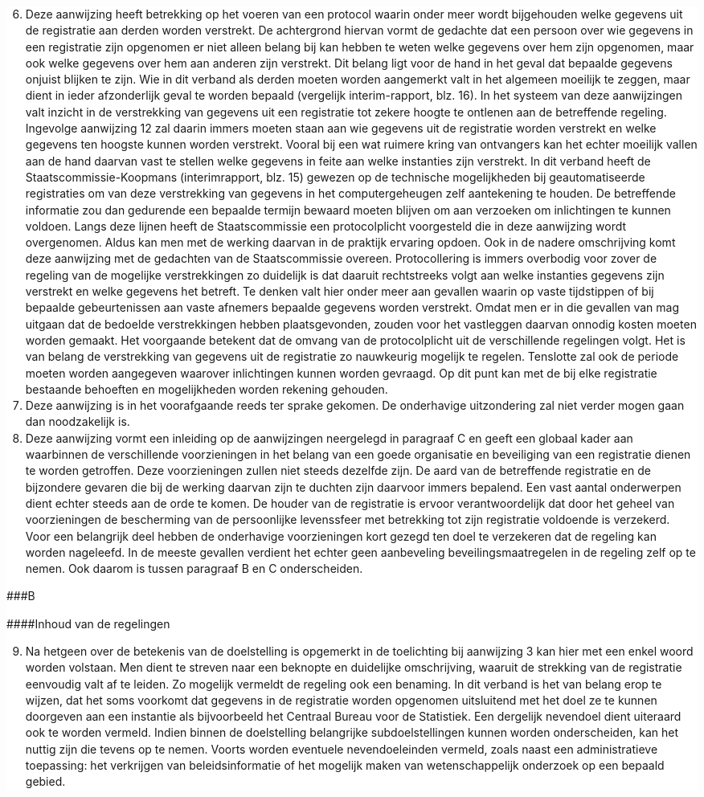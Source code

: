 6.  Deze aanwijzing heeft betrekking op het voeren van een protocol waarin onder meer wordt bijgehouden welke gegevens uit de registratie aan derden worden verstrekt. De achtergrond hiervan vormt de gedachte dat een persoon over wie gegevens in een registratie zijn opgenomen er niet alleen belang bij kan hebben te weten welke gegevens over hem zijn opgenomen, maar ook welke gegevens over hem aan anderen zijn verstrekt. Dit belang ligt voor de hand in het geval dat bepaalde gegevens onjuist blijken te zijn. Wie in dit verband als derden moeten worden aangemerkt valt in het algemeen moeilijk te zeggen, maar dient in ieder afzonderlijk geval te worden bepaald (vergelijk interim-rapport, blz. 16).  In het systeem van deze aanwijzingen valt inzicht in de verstrekking van gegevens uit een registratie tot zekere hoogte te ontlenen aan de betreffende regeling. Ingevolge aanwijzing 12 zal daarin immers moeten staan aan wie gegevens uit de registratie worden verstrekt en welke gegevens ten hoogste kunnen worden verstrekt. Vooral bij een wat ruimere kring van ontvangers kan het echter moeilijk vallen aan de hand daarvan vast te stellen welke gegevens in feite aan welke instanties zijn verstrekt.  In dit verband heeft de Staatscommissie-Koopmans (interimrapport, blz. 15) gewezen op de technische mogelijkheden bij geautomatiseerde registraties om van deze verstrekking van gegevens in het computergeheugen zelf aantekening te houden. De betreffende informatie zou dan gedurende een bepaalde termijn bewaard moeten blijven om aan verzoeken om inlichtingen te kunnen voldoen. Langs deze lijnen heeft de Staatscommissie een protocolplicht voorgesteld die in deze aanwijzing wordt overgenomen. Aldus kan men met de werking daarvan in de praktijk ervaring opdoen.  Ook in de nadere omschrijving komt deze aanwijzing met de gedachten van de Staatscommissie overeen. Protocollering is immers overbodig voor zover de regeling van de mogelijke verstrekkingen zo duidelijk is dat daaruit rechtstreeks volgt aan welke instanties gegevens zijn verstrekt en welke gegevens het betreft. Te denken valt hier onder meer aan gevallen waarin op vaste tijdstippen of bij bepaalde gebeurtenissen aan vaste afnemers bepaalde gegevens worden verstrekt. Omdat men er in die gevallen van mag uitgaan dat de bedoelde verstrekkingen hebben plaatsgevonden, zouden voor het vastleggen daarvan onnodig kosten moeten worden gemaakt.  Het voorgaande betekent dat de omvang van de protocolplicht uit de verschillende regelingen volgt. Het is van belang de verstrekking van gegevens uit de registratie zo nauwkeurig mogelijk te regelen. Tenslotte zal ook de periode moeten worden aangegeven waarover inlichtingen kunnen worden gevraagd. Op dit punt kan met de bij elke registratie bestaande behoeften en mogelijkheden worden rekening gehouden.   
7.  Deze aanwijzing is in het voorafgaande reeds ter sprake gekomen. De onderhavige uitzondering zal niet verder mogen gaan dan noodzakelijk is.   
8.   Deze aanwijzing vormt een inleiding op de aanwijzingen neergelegd in paragraaf C en geeft een globaal kader aan waarbinnen de verschillende voorzieningen in het belang van een goede organisatie en beveiliging van een registratie dienen te worden getroffen. Deze voorzieningen zullen niet steeds dezelfde zijn. De aard van de betreffende registratie en de bijzondere gevaren die bij de werking daarvan zijn te duchten zijn daarvoor immers bepalend. Een vast aantal onderwerpen dient echter steeds aan de orde te komen. De houder van de registratie is ervoor verantwoordelijk dat door het geheel van voorzieningen de bescherming van de persoonlijke levenssfeer met betrekking tot zijn registratie voldoende is verzekerd.  Voor een belangrijk deel hebben de onderhavige voorzieningen kort gezegd ten doel te verzekeren dat de regeling kan worden nageleefd. In de meeste gevallen verdient het echter geen aanbeveling beveilingsmaatregelen in de regeling zelf op te nemen. Ook daarom is tussen paragraaf B en C onderscheiden.  

###B  

####Inhoud van de regelingen

9.  Na hetgeen over de betekenis van de doelstelling is opgemerkt in de toelichting bij aanwijzing 3 kan hier met een enkel woord worden volstaan. Men dient te streven naar een beknopte en duidelijke omschrijving, waaruit de strekking van de registratie eenvoudig valt af te leiden. Zo mogelijk vermeldt de regeling ook een benaming. In dit verband is het van belang erop te wijzen, dat het soms voorkomt dat gegevens in de registratie worden opgenomen uitsluitend met het doel ze te kunnen doorgeven aan een instantie als bijvoorbeeld het Centraal Bureau voor de Statistiek. Een dergelijk nevendoel dient uiteraard ook te worden vermeld.  Indien binnen de doelstelling belangrijke subdoelstellingen kunnen worden onderscheiden, kan het nuttig zijn die tevens op te nemen. Voorts worden eventuele nevendoeleinden vermeld, zoals naast een administratieve toepassing: het verkrijgen van beleidsinformatie of het mogelijk maken van wetenschappelijk onderzoek op een bepaald gebied.   